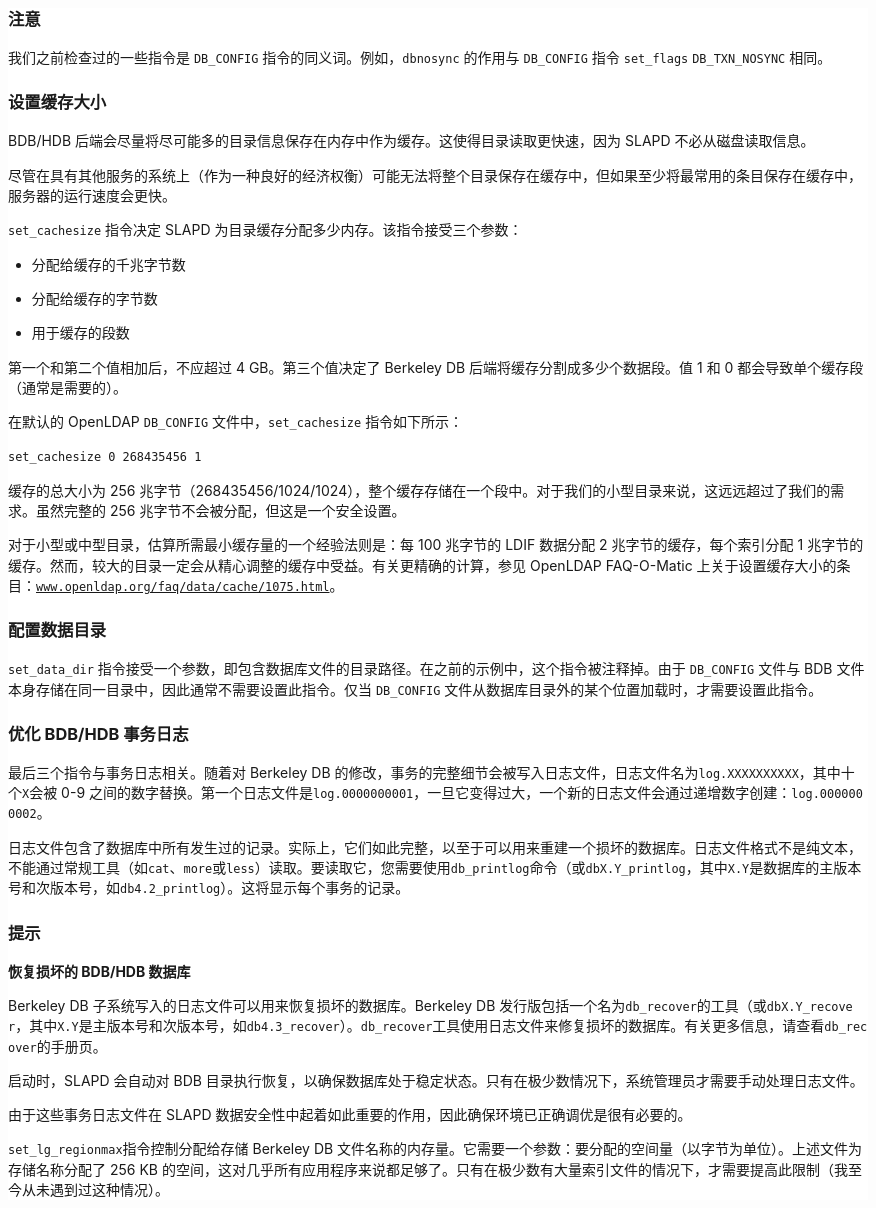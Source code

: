 ### 注意

我们之前检查过的一些指令是 `DB_CONFIG` 指令的同义词。例如，`dbnosync` 的作用与 `DB_CONFIG` 指令 `set_flags` `DB_TXN_NOSYNC` 相同。

### 设置缓存大小

BDB/HDB 后端会尽量将尽可能多的目录信息保存在内存中作为缓存。这使得目录读取更快速，因为 SLAPD 不必从磁盘读取信息。

尽管在具有其他服务的系统上（作为一种良好的经济权衡）可能无法将整个目录保存在缓存中，但如果至少将最常用的条目保存在缓存中，服务器的运行速度会更快。

`set_cachesize` 指令决定 SLAPD 为目录缓存分配多少内存。该指令接受三个参数：

+   分配给缓存的千兆字节数

+   分配给缓存的字节数

+   用于缓存的段数

第一个和第二个值相加后，不应超过 4 GB。第三个值决定了 Berkeley DB 后端将缓存分割成多少个数据段。值 1 和 0 都会导致单个缓存段（通常是需要的）。

在默认的 OpenLDAP `DB_CONFIG` 文件中，`set_cachesize` 指令如下所示：

```
set_cachesize 0 268435456 1
```

缓存的总大小为 256 兆字节（268435456/1024/1024），整个缓存存储在一个段中。对于我们的小型目录来说，这远远超过了我们的需求。虽然完整的 256 兆字节不会被分配，但这是一个安全设置。

对于小型或中型目录，估算所需最小缓存量的一个经验法则是：每 100 兆字节的 LDIF 数据分配 2 兆字节的缓存，每个索引分配 1 兆字节的缓存。然而，较大的目录一定会从精心调整的缓存中受益。有关更精确的计算，参见 OpenLDAP FAQ-O-Matic 上关于设置缓存大小的条目：[`www.openldap.org/faq/data/cache/1075.html`](http://www.openldap.org/faq/data/cache/1075.html)。

### 配置数据目录

`set_data_dir` 指令接受一个参数，即包含数据库文件的目录路径。在之前的示例中，这个指令被注释掉。由于 `DB_CONFIG` 文件与 BDB 文件本身存储在同一目录中，因此通常不需要设置此指令。仅当 `DB_CONFIG` 文件从数据库目录外的某个位置加载时，才需要设置此指令。

### 优化 BDB/HDB 事务日志

最后三个指令与事务日志相关。随着对 Berkeley DB 的修改，事务的完整细节会被写入日志文件，日志文件名为`log.XXXXXXXXXX`，其中十个`X`会被 0-9 之间的数字替换。第一个日志文件是`log.0000000001`，一旦它变得过大，一个新的日志文件会通过递增数字创建：`log.0000000002`。

日志文件包含了数据库中所有发生过的记录。实际上，它们如此完整，以至于可以用来重建一个损坏的数据库。日志文件格式不是纯文本，不能通过常规工具（如`cat`、`more`或`less`）读取。要读取它，您需要使用`db_printlog`命令（或`dbX.Y_printlog`，其中`X.Y`是数据库的主版本号和次版本号，如`db4.2_printlog`）。这将显示每个事务的记录。

### 提示

**恢复损坏的 BDB/HDB 数据库**

Berkeley DB 子系统写入的日志文件可以用来恢复损坏的数据库。Berkeley DB 发行版包括一个名为`db_recover`的工具（或`dbX.Y_recover`，其中`X.Y`是主版本号和次版本号，如`db4.3_recover`）。`db_recover`工具使用日志文件来修复损坏的数据库。有关更多信息，请查看`db_recover`的手册页。

启动时，SLAPD 会自动对 BDB 目录执行恢复，以确保数据库处于稳定状态。只有在极少数情况下，系统管理员才需要手动处理日志文件。

由于这些事务日志文件在 SLAPD 数据安全性中起着如此重要的作用，因此确保环境已正确调优是很有必要的。

`set_lg_regionmax`指令控制分配给存储 Berkeley DB 文件名称的内存量。它需要一个参数：要分配的空间量（以字节为单位）。上述文件为存储名称分配了 256 KB 的空间，这对几乎所有应用程序来说都足够了。只有在极少数有大量索引文件的情况下，才需要提高此限制（我至今从未遇到过这种情况）。
